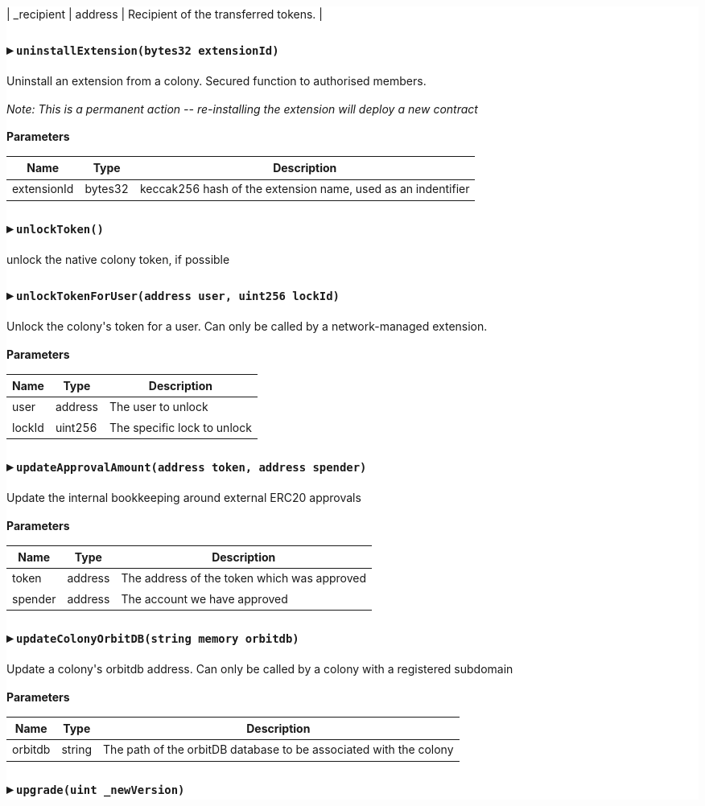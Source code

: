 | \_recipient          | address | Recipient of the transferred tokens.                                    |

### ▸ `uninstallExtension(bytes32 extensionId)`

Uninstall an extension from a colony. Secured function to authorised members.

_Note: This is a permanent action -- re-installing the extension will deploy a new contract_

**Parameters**

| Name        | Type    | Description                                                  |
| ----------- | ------- | ------------------------------------------------------------ |
| extensionId | bytes32 | keccak256 hash of the extension name, used as an indentifier |

### ▸ `unlockToken()`

unlock the native colony token, if possible

### ▸ `unlockTokenForUser(address user, uint256 lockId)`

Unlock the colony's token for a user. Can only be called by a network-managed extension.

**Parameters**

| Name   | Type    | Description                 |
| ------ | ------- | --------------------------- |
| user   | address | The user to unlock          |
| lockId | uint256 | The specific lock to unlock |

### ▸ `updateApprovalAmount(address token, address spender)`

Update the internal bookkeeping around external ERC20 approvals

**Parameters**

| Name    | Type    | Description                                 |
| ------- | ------- | ------------------------------------------- |
| token   | address | The address of the token which was approved |
| spender | address | The account we have approved                |

### ▸ `updateColonyOrbitDB(string memory orbitdb)`

Update a colony's orbitdb address. Can only be called by a colony with a registered subdomain

**Parameters**

| Name    | Type   | Description                                                       |
| ------- | ------ | ----------------------------------------------------------------- |
| orbitdb | string | The path of the orbitDB database to be associated with the colony |

### ▸ `upgrade(uint _newVersion)`
